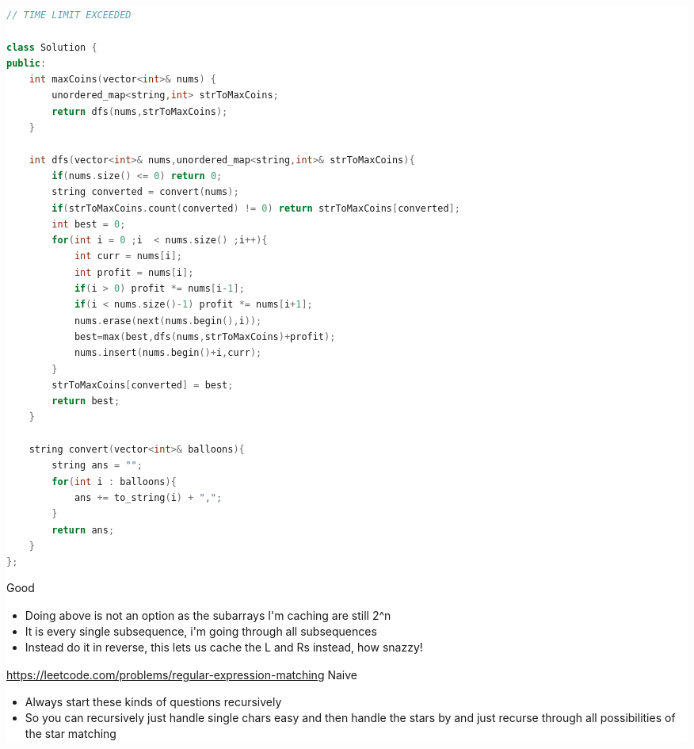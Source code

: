 ```cpp
// TIME LIMIT EXCEEDED

class Solution {
public:
    int maxCoins(vector<int>& nums) {
        unordered_map<string,int> strToMaxCoins;
        return dfs(nums,strToMaxCoins);
    }

    int dfs(vector<int>& nums,unordered_map<string,int>& strToMaxCoins){
        if(nums.size() <= 0) return 0;
        string converted = convert(nums);
        if(strToMaxCoins.count(converted) != 0) return strToMaxCoins[converted];
        int best = 0;
        for(int i = 0 ;i  < nums.size() ;i++){
            int curr = nums[i];
            int profit = nums[i];
            if(i > 0) profit *= nums[i-1];
            if(i < nums.size()-1) profit *= nums[i+1];
            nums.erase(next(nums.begin(),i));
            best=max(best,dfs(nums,strToMaxCoins)+profit);
            nums.insert(nums.begin()+i,curr);
        }
        strToMaxCoins[converted] = best;
        return best;
    }

    string convert(vector<int>& balloons){
        string ans = "";
        for(int i : balloons){
            ans += to_string(i) + ",";
        }
        return ans;
    }
};
```

Good
- Doing above is not an option as the subarrays I'm caching are still 2^n
- It is every single subsequence, i'm going through all subsequences
- Instead do it in reverse, this lets us cache the L and Rs instead, how snazzy!

<https://leetcode.com/problems/regular-expression-matching>
Naive
- Always start these kinds of questions recursively
- So you can recursively just handle single chars easy and then handle the stars by and just recurse through all possibilities of the star matching